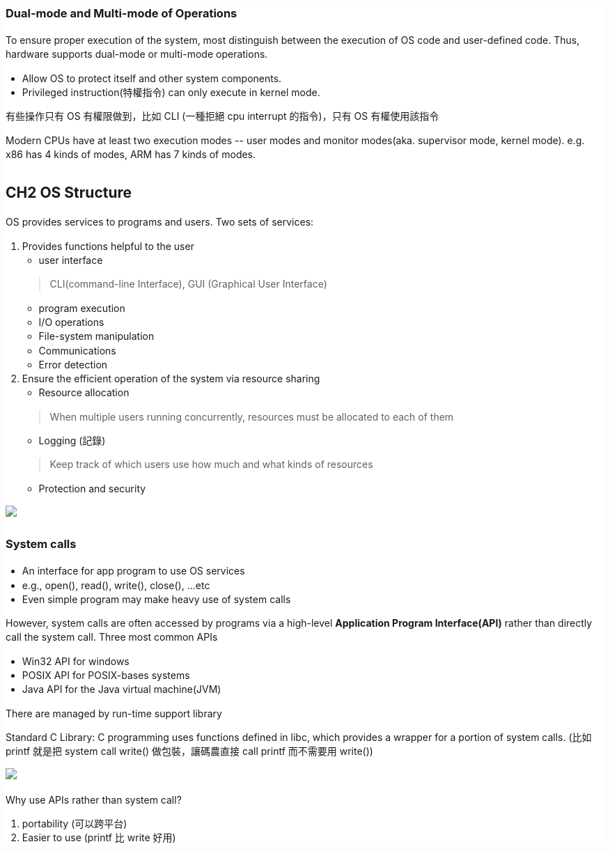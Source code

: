 ### Dual-mode and Multi-mode of Operations

To ensure proper execution of the system, most distinguish between the execution of OS code and user-defined code. Thus, hardware supports dual-mode or multi-mode operations.

+ Allow OS to protect itself and other system components.
+ Privileged instruction(特權指令) can only execute in kernel mode.

有些操作只有 OS 有權限做到，比如 CLI (一種拒絕 cpu interrupt 的指令)，只有 OS 有權使用該指令

Modern CPUs have at least two execution modes -- user modes and monitor modes(aka. supervisor mode, kernel mode). e.g. x86 has 4 kinds of modes, ARM has 7 kinds of modes.

## CH2 OS Structure

OS provides services to programs and users. Two sets of services:
1. Provides functions helpful to the user
    + user interface
    > CLI(command-line Interface), GUI (Graphical User Interface)
    + program execution
    + I/O operations
    + File-system manipulation
    + Communications
    + Error detection
2. Ensure the efficient operation of the system via resource sharing
    + Resource allocation
    > When multiple users running concurrently, resources must be allocated to each of them
    + Logging (記錄)
    > Keep track of which users use how much and what kinds of resources
    + Protection and security

![](https://i.imgur.com/OR2dLfc.png)

### System calls
+ An interface for app program to use OS services
+ e.g., open(), read(), write(), close(), ...etc
+ Even simple program may make heavy use of system calls

However, system calls are often accessed by programs via a high-level **Application Program Interface(API)** rather than directly call the system call. Three most common APIs
+ Win32 API for windows
+ POSIX API for POSIX-bases systems
+ Java API for the Java virtual machine(JVM)

There are managed by run-time support library

Standard C Library: C programming uses functions defined in libc, which provides a wrapper for a portion of system calls. (比如 printf 就是把 system call write() 做包裝，讓碼農直接 call printf 而不需要用 write())

![](https://i.imgur.com/KpJFA43.png)

Why use APIs rather than system call?
1. portability (可以跨平台)
2. Easier to use (printf 比 write 好用)
